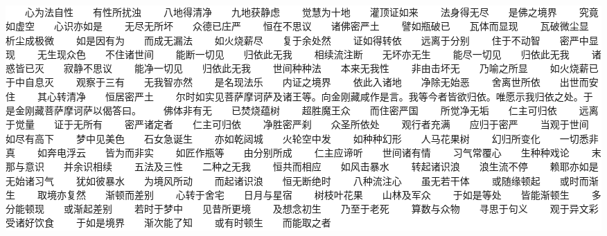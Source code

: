　　心为法自性　　有性所扰浊
　　八地得清净　　九地获静虑
　　觉慧为十地　　灌顶证如来
　　法身得无尽　　是佛之境界
　　究竟如虚空　　心识亦如是
　　无尽无所坏　　众德已庄严
　　恒在不思议　　诸佛密严土
　　譬如瓶破已　　瓦体而显现
　　瓦破微尘显　　析尘成极微
　　如是因有为　　而成无漏法
　　如火烧薪尽　　复于余处然
　　证如得转依　　远离于分别
　　住于不动智　　密严中显现
　　无生现众色　　不住诸世间
　　能断一切见　　归依此无我
　　相续流注断　　无坏亦无生
　　能尽一切见　　归依此无我
　　诸惑皆已灭　　寂静不思议
　　能净一切见　　归依此无我
　　世间种种法　　本来无我性
　　非由击坏无　　乃喻之所显
　　如火烧薪已　　于中自息灭
　　观察于三有　　无我智亦然
　　是名现法乐　　内证之境界
　　依此入诸地　　净除无始恶
　　舍离世所依　　出世而安住
　　其心转清净　　恒居密严土
　　尔时如实见菩萨摩诃萨及诸王等。向金刚藏咸作是言。我等今者皆欲归依。唯愿示我归依之处。于是金刚藏菩萨摩诃萨以偈答曰。
　　佛体非有无　　已焚烧蕴树
　　超胜魔王众　　而住密严国
　　所觉净无垢　　仁主可归依
　　远离于觉量　　证于无所有
　　密严诸定者　　仁主可归依
　　净胜密严刹　　众圣所依处
　　观行者充满　　应归于密严
　　当观于世间　　如尽有高下
　　梦中见美色　　石女急诞生
　　亦如乾闼城　　火轮空中发
　　如种种幻形　　人马花果树
　　幻归所变化　　一切悉非真
　　如奔电浮云　　皆为而非实
　　如匠作瓶等　　由分别所成
　　仁主应谛听　　世间诸有情
　　习气常覆心　　生种种戏论
　　末那与意识　　并余识相续
　　五法及三性　　二种之无我
　　恒共而相应　　如风击暴水
　　转起诸识浪　　浪生流不停
　　赖耶亦如是　　无始诸习气
　　犹如彼暴水　　为境风所动
　　而起诸识浪　　恒无断绝时
　　八种流注心　　虽无若干体
　　或随缘顿起　　或时而渐生
　　取境亦复然　　渐顿而差别
　　心转于舍宅　　日月与星宿
　　树枝叶花果　　山林及军众
　　于如是等处　　皆能渐顿生
　　多分能顿现　　或渐起差别
　　若时于梦中　　见昔所更境
　　及想念初生　　乃至于老死
　　算数与众物　　寻思于句义
　　观于异文彩　　受诸好饮食
　　于如是境界　　渐次能了知
　　或有时顿生　　而能取之者
